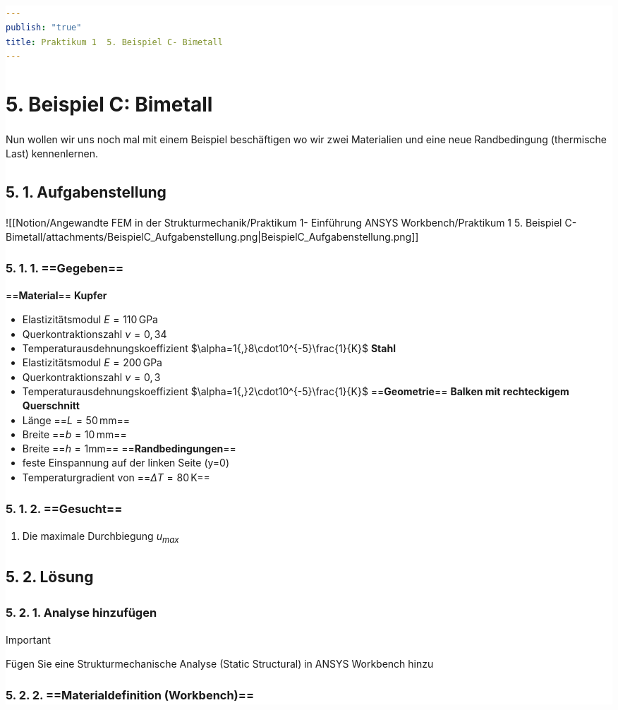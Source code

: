 ```yaml
---
publish: "true"
title: Praktikum 1  5. Beispiel C- Bimetall
---
```



# 5. Beispiel C: Bimetall
  
Nun wollen wir uns noch mal mit einem Beispiel beschäftigen wo wir zwei Materialien und eine neue Randbedingung (thermische Last) kennenlernen.
## 5. 1. **Aufgabenstellung**
  
![[Notion/Angewandte FEM in der Strukturmechanik/Praktikum 1- Einführung ANSYS Workbench/Praktikum 1 5. Beispiel C- Bimetall/attachments/BeispielC_Aufgabenstellung.png|BeispielC_Aufgabenstellung.png]]
  
### 5. 1. 1. ==Gegeben==
  
==**Material**==
**Kupfer**
- Elastizitätsmodul $E=110\,\mathrm{GPa}$﻿
- Querkontraktionszahl $\nu=0{,}34$﻿
- Temperaturausdehnungskoeffizient $\alpha=1{,}8\cdot10^{-5}\frac{1}{K}$﻿
**Stahl**
- Elastizitätsmodul $E=200\,\mathrm{GPa}$﻿
- Querkontraktionszahl $\nu=0{,}3$﻿
- Temperaturausdehnungskoeffizient $\alpha=1{,}2\cdot10^{-5}\frac{1}{K}$﻿
==**Geometrie**==
**Balken mit rechteckigem Querschnitt**
- Länge ==$L=50\,\mathrm{mm}$==﻿
- Breite ==$b=10\,\mathrm{mm}$==﻿
- Breite ==$h=1\mathrm{mm}$==﻿
==**Randbedingungen**==
- feste Einspannung auf der linken Seite (y=0)
- Temperaturgradient von ==$\Delta T=80\,\mathrm{K}$==﻿
  
### 5. 1. 2. ==Gesucht==
  
1. Die maximale Durchbiegung $u_{max}$﻿
  
## 5. 2. Lösung
  
### 5. 2. 1. Analyse hinzufügen
  

> [!important]  
> Fügen Sie eine Strukturmechanische Analyse (Static Structural) in ANSYS Workbench hinzu  
  
### 5. 2. 2. ==Materialdefinition (Workbench)==
  